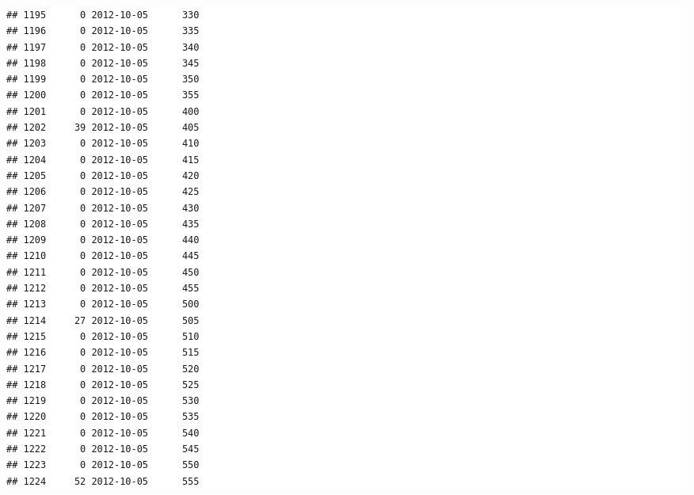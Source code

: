     ## 1195      0 2012-10-05      330
    ## 1196      0 2012-10-05      335
    ## 1197      0 2012-10-05      340
    ## 1198      0 2012-10-05      345
    ## 1199      0 2012-10-05      350
    ## 1200      0 2012-10-05      355
    ## 1201      0 2012-10-05      400
    ## 1202     39 2012-10-05      405
    ## 1203      0 2012-10-05      410
    ## 1204      0 2012-10-05      415
    ## 1205      0 2012-10-05      420
    ## 1206      0 2012-10-05      425
    ## 1207      0 2012-10-05      430
    ## 1208      0 2012-10-05      435
    ## 1209      0 2012-10-05      440
    ## 1210      0 2012-10-05      445
    ## 1211      0 2012-10-05      450
    ## 1212      0 2012-10-05      455
    ## 1213      0 2012-10-05      500
    ## 1214     27 2012-10-05      505
    ## 1215      0 2012-10-05      510
    ## 1216      0 2012-10-05      515
    ## 1217      0 2012-10-05      520
    ## 1218      0 2012-10-05      525
    ## 1219      0 2012-10-05      530
    ## 1220      0 2012-10-05      535
    ## 1221      0 2012-10-05      540
    ## 1222      0 2012-10-05      545
    ## 1223      0 2012-10-05      550
    ## 1224     52 2012-10-05      555